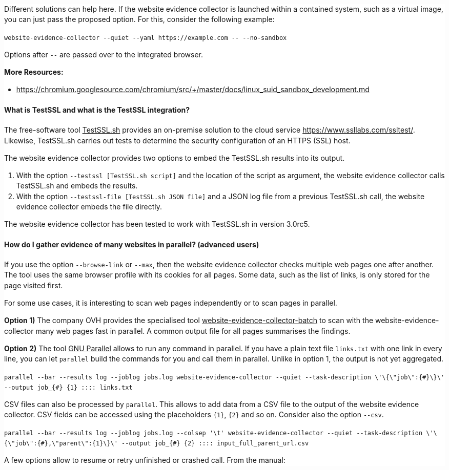 Different solutions can help here. If the website evidence collector is launched within a contained system, such as a virtual image, you can just pass the proposed option. For this, consider the following example:

    website-evidence-collector --quiet --yaml https://example.com -- --no-sandbox

Options after `--` are passed over to the integrated browser.

**More Resources:**

- <https://chromium.googlesource.com/chromium/src/+/master/docs/linux_suid_sandbox_development.md>

#### What is TestSSL and what is the TestSSL integration?

The free-software tool [TestSSL.sh](https://testssl.sh/) provides an on-premise solution to the cloud service <https://www.ssllabs.com/ssltest/>. Likewise, TestSSL.sh carries out tests to determine the security configuration of an HTTPS (SSL) host.

The website evidence collector provides two options to embed the TestSSL.sh results into its output.

1. With the option `--testssl [TestSSL.sh script]` and the location of the script as argument, the website evidence collector calls TestSSL.sh and embeds the results.
2. With the option `--testssl-file [TestSSL.sh JSON file]` and a JSON log file from a previous TestSSL.sh call, the website evidence collector embeds the file directly.

The website evidence collector has been tested to work with TestSSL.sh in version 3.0rc5.

#### How do I gather evidence of many websites in parallel? (advanced users)

If you use the option `--browse-link` or `--max`, then the website evidence collector checks multiple web pages one after another. The tool uses the same browser profile with its cookies for all pages. Some data, such as the list of links, is only stored for the page visited first.

For some use cases, it is interesting to scan web pages independently or to scan pages in parallel.

**Option 1)** The company OVH provides the specialised tool [website-evidence-collector-batch](https://github.com/ovh/website-evidence-collector-batch) to scan with the website-evidence-collector many web pages fast in parallel. A common output file for all pages summarises the findings.

**Option 2)** The tool [GNU Parallel](https://www.gnu.org/software/parallel/) allows to run any command in parallel. If you have a plain text file `links.txt` with one link in every line, you can let `parallel` build the commands for you and call them in parallel. Unlike in option 1, the output is not yet aggregated.

    parallel --bar --results log --joblog jobs.log website-evidence-collector --quiet --task-description \'\{\"job\":{#}\}\' --output job_{#} {1} :::: links.txt

CSV files can also be processed by `parallel`. This allows to add data from a CSV file to the output of the website evidence collector. CSV fields can be accessed using the placeholders `{1}`, `{2}` and so on. Consider also the option `--csv`.

    parallel --bar --results log --joblog jobs.log --colsep '\t' website-evidence-collector --quiet --task-description \'\{\"job\":{#},\"parent\":{1}\}\' --output job_{#} {2} :::: input_full_parent_url.csv

A few options allow to resume or retry unfinished or crashed call. From the manual:
